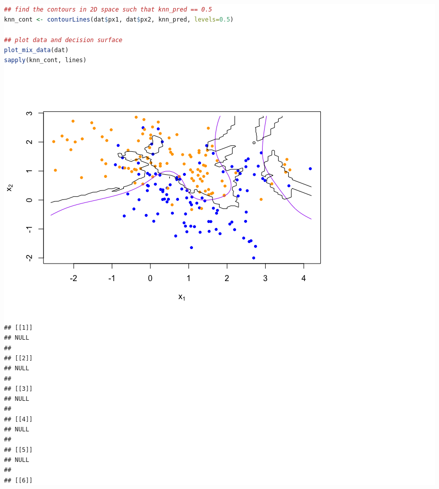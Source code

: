 ``` r
## find the contours in 2D space such that knn_pred == 0.5
knn_cont <- contourLines(dat$px1, dat$px2, knn_pred, levels=0.5)

## plot data and decision surface
plot_mix_data(dat)
sapply(knn_cont, lines)
```

![](Homework1_files/figure-gfm/unnamed-chunk-8-1.png)

    ## [[1]]
    ## NULL
    ## 
    ## [[2]]
    ## NULL
    ## 
    ## [[3]]
    ## NULL
    ## 
    ## [[4]]
    ## NULL
    ## 
    ## [[5]]
    ## NULL
    ## 
    ## [[6]]